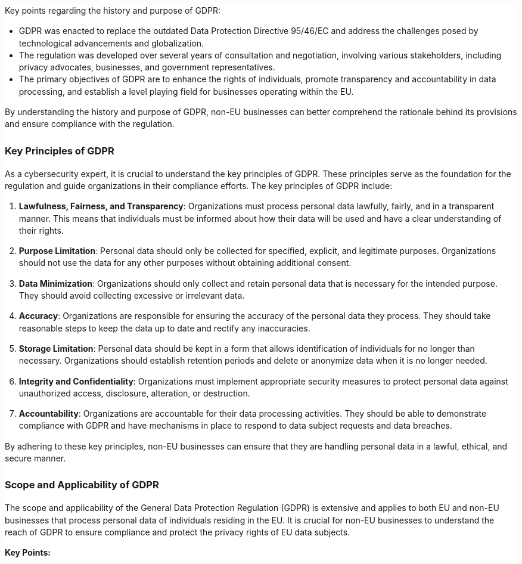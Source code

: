 Key points regarding the history and purpose of GDPR:

*   GDPR was enacted to replace the outdated Data Protection Directive 95/46/EC and address the challenges posed by technological advancements and globalization.
*   The regulation was developed over several years of consultation and negotiation, involving various stakeholders, including privacy advocates, businesses, and government representatives.
*   The primary objectives of GDPR are to enhance the rights of individuals, promote transparency and accountability in data processing, and establish a level playing field for businesses operating within the EU.

By understanding the history and purpose of GDPR, non-EU businesses can better comprehend the rationale behind its provisions and ensure compliance with the regulation.

### Key Principles of GDPR

As a cybersecurity expert, it is crucial to understand the key principles of GDPR. These principles serve as the foundation for the regulation and guide organizations in their compliance efforts. The key principles of GDPR include:

1.  **Lawfulness, Fairness, and Transparency**: Organizations must process personal data lawfully, fairly, and in a transparent manner. This means that individuals must be informed about how their data will be used and have a clear understanding of their rights.
    
2.  **Purpose Limitation**: Personal data should only be collected for specified, explicit, and legitimate purposes. Organizations should not use the data for any other purposes without obtaining additional consent.
    
3.  **Data Minimization**: Organizations should only collect and retain personal data that is necessary for the intended purpose. They should avoid collecting excessive or irrelevant data.
    
4.  **Accuracy**: Organizations are responsible for ensuring the accuracy of the personal data they process. They should take reasonable steps to keep the data up to date and rectify any inaccuracies.
    
5.  **Storage Limitation**: Personal data should be kept in a form that allows identification of individuals for no longer than necessary. Organizations should establish retention periods and delete or anonymize data when it is no longer needed.
    
6.  **Integrity and Confidentiality**: Organizations must implement appropriate security measures to protect personal data against unauthorized access, disclosure, alteration, or destruction.
    
7.  **Accountability**: Organizations are accountable for their data processing activities. They should be able to demonstrate compliance with GDPR and have mechanisms in place to respond to data subject requests and data breaches.
    

By adhering to these key principles, non-EU businesses can ensure that they are handling personal data in a lawful, ethical, and secure manner.

### Scope and Applicability of GDPR

The scope and applicability of the General Data Protection Regulation (GDPR) is extensive and applies to both EU and non-EU businesses that process personal data of individuals residing in the EU. It is crucial for non-EU businesses to understand the reach of GDPR to ensure compliance and protect the privacy rights of EU data subjects.

**Key Points:**
